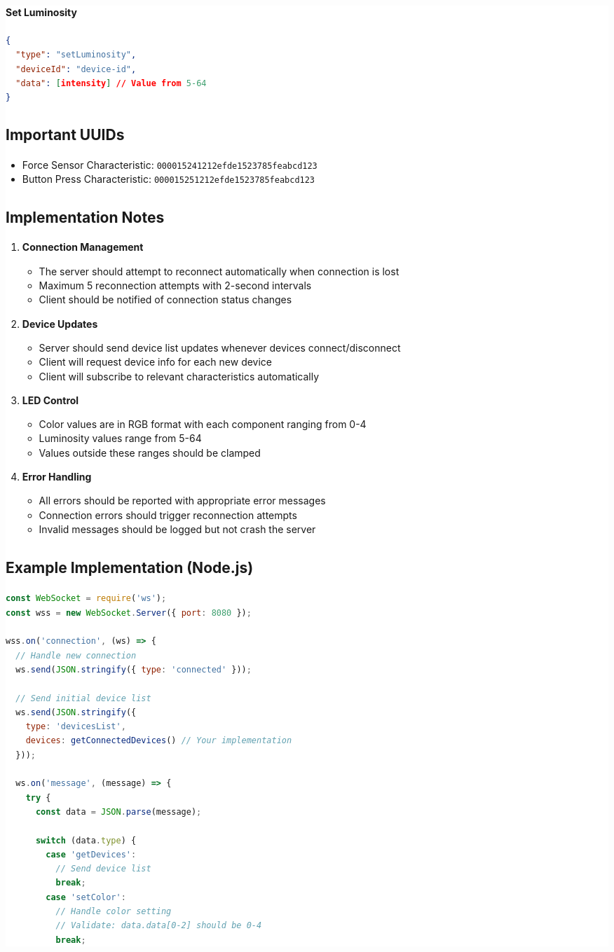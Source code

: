 #### Set Luminosity
```json
{
  "type": "setLuminosity",
  "deviceId": "device-id",
  "data": [intensity] // Value from 5-64
}
```

## Important UUIDs

- Force Sensor Characteristic: `000015241212efde1523785feabcd123`
- Button Press Characteristic: `000015251212efde1523785feabcd123`

## Implementation Notes

1. **Connection Management**
   - The server should attempt to reconnect automatically when connection is lost
   - Maximum 5 reconnection attempts with 2-second intervals
   - Client should be notified of connection status changes

2. **Device Updates**
   - Server should send device list updates whenever devices connect/disconnect
   - Client will request device info for each new device
   - Client will subscribe to relevant characteristics automatically

3. **LED Control**
   - Color values are in RGB format with each component ranging from 0-4
   - Luminosity values range from 5-64
   - Values outside these ranges should be clamped

4. **Error Handling**
   - All errors should be reported with appropriate error messages
   - Connection errors should trigger reconnection attempts
   - Invalid messages should be logged but not crash the server

## Example Implementation (Node.js)

```javascript
const WebSocket = require('ws');
const wss = new WebSocket.Server({ port: 8080 });

wss.on('connection', (ws) => {
  // Handle new connection
  ws.send(JSON.stringify({ type: 'connected' }));

  // Send initial device list
  ws.send(JSON.stringify({
    type: 'devicesList',
    devices: getConnectedDevices() // Your implementation
  }));

  ws.on('message', (message) => {
    try {
      const data = JSON.parse(message);
      
      switch (data.type) {
        case 'getDevices':
          // Send device list
          break;
        case 'setColor':
          // Handle color setting
          // Validate: data.data[0-2] should be 0-4
          break;
```